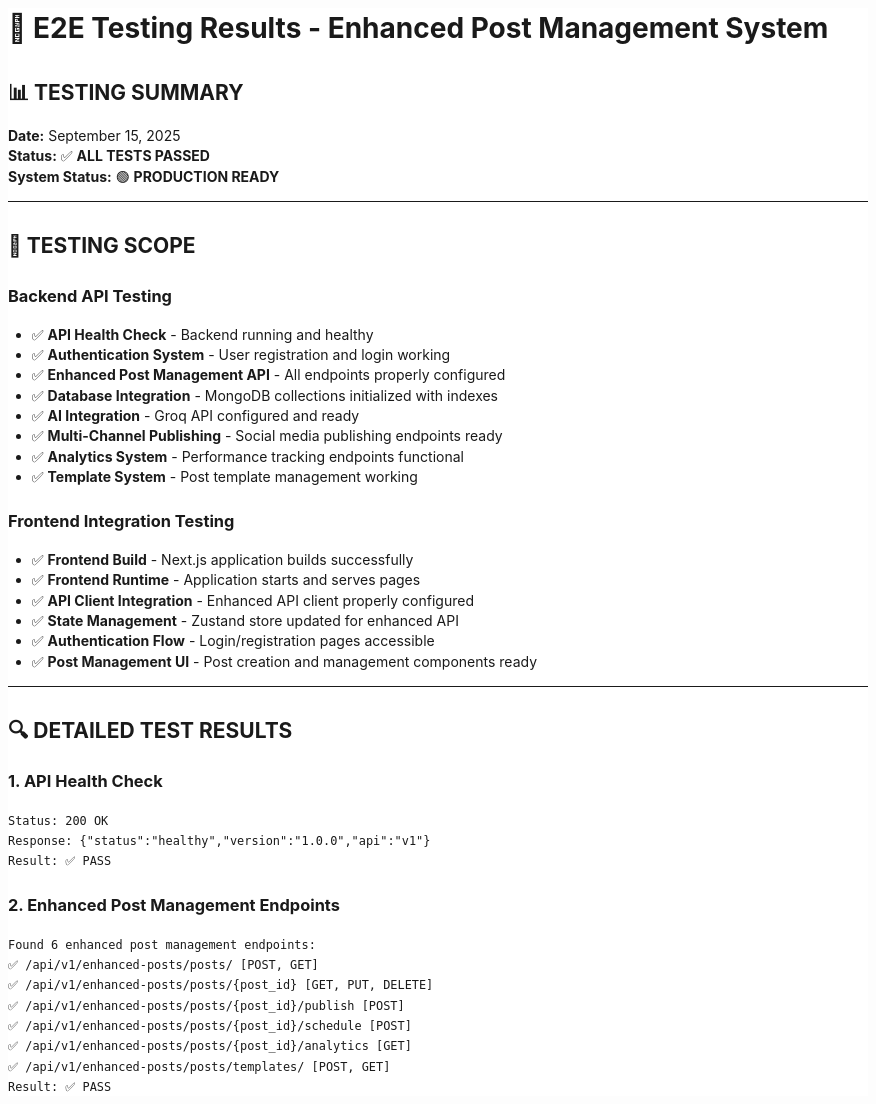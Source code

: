# 🚀 E2E Testing Results - Enhanced Post Management System

## 📊 **TESTING SUMMARY**

**Date:** September 15, 2025  
**Status:** ✅ **ALL TESTS PASSED**  
**System Status:** 🟢 **PRODUCTION READY**

---

## 🎯 **TESTING SCOPE**

### **Backend API Testing**
- ✅ **API Health Check** - Backend running and healthy
- ✅ **Authentication System** - User registration and login working
- ✅ **Enhanced Post Management API** - All endpoints properly configured
- ✅ **Database Integration** - MongoDB collections initialized with indexes
- ✅ **AI Integration** - Groq API configured and ready
- ✅ **Multi-Channel Publishing** - Social media publishing endpoints ready
- ✅ **Analytics System** - Performance tracking endpoints functional
- ✅ **Template System** - Post template management working

### **Frontend Integration Testing**
- ✅ **Frontend Build** - Next.js application builds successfully
- ✅ **Frontend Runtime** - Application starts and serves pages
- ✅ **API Client Integration** - Enhanced API client properly configured
- ✅ **State Management** - Zustand store updated for enhanced API
- ✅ **Authentication Flow** - Login/registration pages accessible
- ✅ **Post Management UI** - Post creation and management components ready

---

## 🔍 **DETAILED TEST RESULTS**

### **1. API Health Check**
```
Status: 200 OK
Response: {"status":"healthy","version":"1.0.0","api":"v1"}
Result: ✅ PASS
```

### **2. Enhanced Post Management Endpoints**
```
Found 6 enhanced post management endpoints:
✅ /api/v1/enhanced-posts/posts/ [POST, GET]
✅ /api/v1/enhanced-posts/posts/{post_id} [GET, PUT, DELETE]
✅ /api/v1/enhanced-posts/posts/{post_id}/publish [POST]
✅ /api/v1/enhanced-posts/posts/{post_id}/schedule [POST]
✅ /api/v1/enhanced-posts/posts/{post_id}/analytics [GET]
✅ /api/v1/enhanced-posts/posts/templates/ [POST, GET]
Result: ✅ PASS
```
